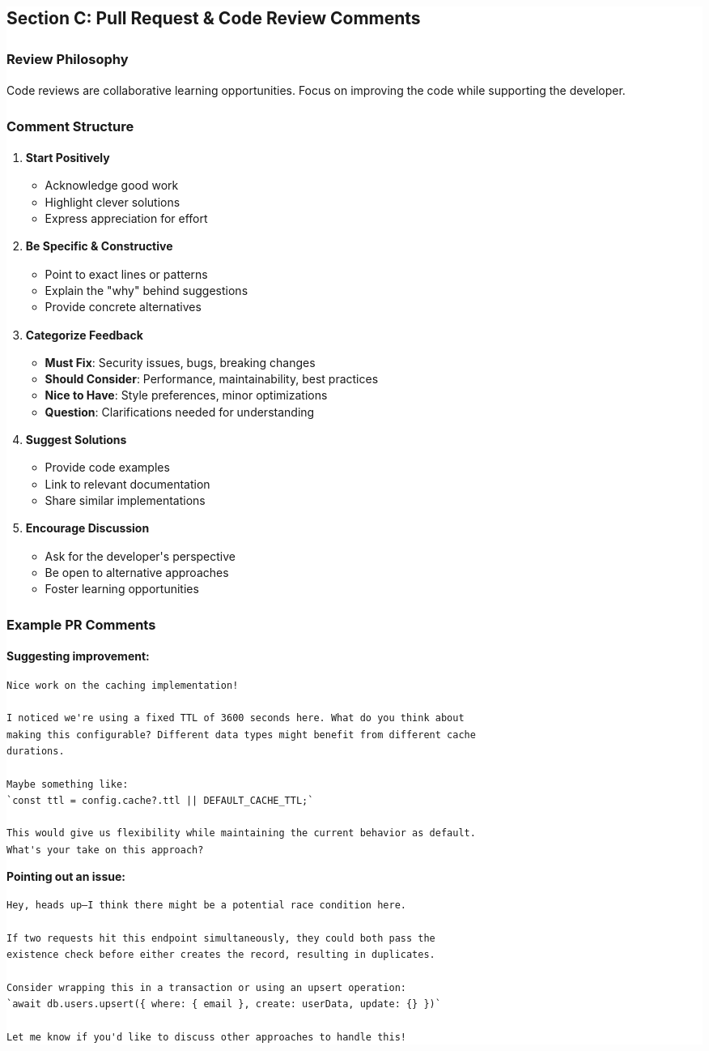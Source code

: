## Section C: Pull Request & Code Review Comments

### Review Philosophy

Code reviews are collaborative learning opportunities. Focus on improving the code while supporting the developer.

### Comment Structure

1. **Start Positively**
   - Acknowledge good work
   - Highlight clever solutions
   - Express appreciation for effort

2. **Be Specific & Constructive**
   - Point to exact lines or patterns
   - Explain the "why" behind suggestions
   - Provide concrete alternatives

3. **Categorize Feedback**
   - **Must Fix**: Security issues, bugs, breaking changes
   - **Should Consider**: Performance, maintainability, best practices
   - **Nice to Have**: Style preferences, minor optimizations
   - **Question**: Clarifications needed for understanding

4. **Suggest Solutions**
   - Provide code examples
   - Link to relevant documentation
   - Share similar implementations

5. **Encourage Discussion**
   - Ask for the developer's perspective
   - Be open to alternative approaches
   - Foster learning opportunities

### Example PR Comments

**Suggesting improvement:**
```
Nice work on the caching implementation!

I noticed we're using a fixed TTL of 3600 seconds here. What do you think about
making this configurable? Different data types might benefit from different cache
durations.

Maybe something like:
`const ttl = config.cache?.ttl || DEFAULT_CACHE_TTL;`

This would give us flexibility while maintaining the current behavior as default.
What's your take on this approach?
```

**Pointing out an issue:**
```
Hey, heads up—I think there might be a potential race condition here.

If two requests hit this endpoint simultaneously, they could both pass the
existence check before either creates the record, resulting in duplicates.

Consider wrapping this in a transaction or using an upsert operation:
`await db.users.upsert({ where: { email }, create: userData, update: {} })`

Let me know if you'd like to discuss other approaches to handle this!
```
